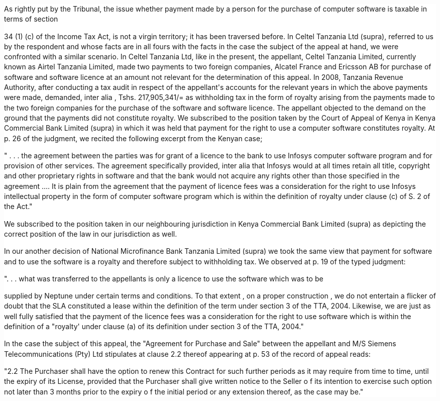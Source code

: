 As rightly put by the Tribunal, the issue whether payment made by a person for the purchase of computer software is taxable in terms of section

34  (1)  (c)  of  the  Income  Tax  Act,  is  not  a  virgin  territory;  it  has  been traversed  before.  In Celtel  Tanzania  Ltd (supra),  referred  to  us  by  the respondent and  whose facts are in  all  fours with  the facts  in  the  case the subject of the appeal  at hand, we were confronted with a similar scenario. In Celtel Tanzania Ltd, like in the present, the appellant, Celtel Tanzania Limited, currently known as Airtel Tanzania Limited, made two payments to two  foreign  companies,  Alcatel  France  and  Ericsson  AB  for  purchase  of software and software licence at an amount not relevant for the determination  of this  appeal. In  2008,  Tanzania  Revenue Authority,  after conducting  a  tax  audit  in respect  of  the  appellant's  accounts  for  the relevant years  in  which  the  above  payments were  made,  demanded, inter alia ,   Tshs.  217,905,341/=  as withholding  tax  in  the form  of royalty arising from the payments made to the two foreign companies for the purchase of the software and  software  licence. The appellant objected to the demand on the ground that the payments did not constitute royalty.  We subscribed to the position taken by the Court of Appeal of Kenya in Kenya Commercial Bank Limited (supra) in which it was held that payment for the  right to  use  a  computer  software  constitutes  royalty.  At  p.  26  of the judgment, we recited the following excerpt from the Kenyan case;

" . . . the  agreement  between  the  parties  was  for grant  of  a  licence  to the  bank  to use  Infosys computer software program and for provision of other services.  The agreement specifically provided, inter alia that Infosys would at all times retain all title, copyright  and other  proprietary rights in software and that the bank  would not acquire any rights other than  those specified in  the agreement ....   It is plain from the agreement that the payment of licence fees was a consideration for the right to use  Infosys  intellectual  property  in  the  form  of computer  software  program  which  is  within  the definition of royalty under clause (c) of S.  2 of the Act."

We subscribed  to  the  position  taken  in  our  neighbouring  jurisdiction in Kenya  Commercial  Bank  Limited (supra)  as  depicting  the  correct position of the law in our jurisdiction as well.

In  our another decision of National  Microfinance Bank Tanzania Limited (supra) we took the same view that payment for software and to use the software  is a  royalty and  therefore subject to withholding tax.  We observed at p.  19 of the typed judgment:

". . . what was transferred to the appellants is only a licence to use the software which was  to be

supplied by  Neptune under  certain terms  and conditions.  To that extent , on a proper construction , we do not entertain a flicker of doubt that the SLA constituted a lease within the definition of the term under section 3 of the TTA,  2004.  Likewise,  we are just as  well fully satisfied that the payment of the licence fees was a consideration for the right to use software which is within the definition of  a  "royalty' under clause (a) of its definition under section 3 of the TTA, 2004."

In  the  case  the  subject of this  appeal,  the "Agreement for  Purchase and  Sale"  between  the  appellant  and  M/S  Siemens  Telecommunications (Pty) Ltd stipulates at clause 2.2 thereof appearing at p.  53 of the record of appeal reads:

"2.2 The Purchaser shall have the option to renew this  Contract  for  such  further  periods  as  it may require from time to time,  until the expiry of its  License,  provided  that  the  Purchaser shall give  written  notice  to  the  Seller  o f its intention  to  exercise  such  option  not  later than 3 months prior to the expiry o f  the initial period or any extension  thereof,  as the  case may be."
